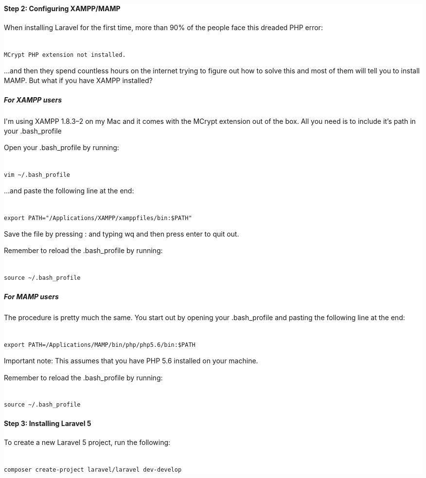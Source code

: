 #### Step 2: Configuring XAMPP/MAMP

When installing Laravel for the first time, more than 90% of the people face this dreaded PHP error:

<pre><code class="shell">
MCrypt PHP extension not installed.
</code></pre>

…and then they spend countless hours on the internet trying to figure out how to solve this and most of them will tell you to install MAMP. But what if you have XAMPP installed?

##### For XAMPP users

I'm using XAMPP 1.8.3–2 on my Mac and it comes with the MCrypt extension out of the box. All you need is to include it’s path in your .bash_profile

Open your .bash_profile by running:

<pre><code class="shell">
vim ~/.bash_profile
</code></pre>

...and paste the following line at the end:

<pre><code class="shell">
export PATH="/Applications/XAMPP/xamppfiles/bin:$PATH"
</code></pre>

Save the file by pressing : and typing wq and then press enter to quit out.

Remember to reload the .bash_profile by running:

<pre><code class="shell">
source ~/.bash_profile
</code></pre>

##### For MAMP users

The procedure is pretty much the same. You start out by opening your .bash_profile and pasting the following line at the end:

<pre><code class="shell">
export PATH=/Applications/MAMP/bin/php/php5.6/bin:$PATH
</code></pre>

Important note: This assumes that you have PHP 5.6 installed on your machine.

Remember to reload the .bash_profile by running:

<pre><code class="shell">
source ~/.bash_profile
</code></pre>

#### Step 3: Installing Laravel 5

To create a new Laravel 5 project, run the following:

<pre><code class="shell">
composer create-project laravel/laravel dev-develop
</code></pre>
